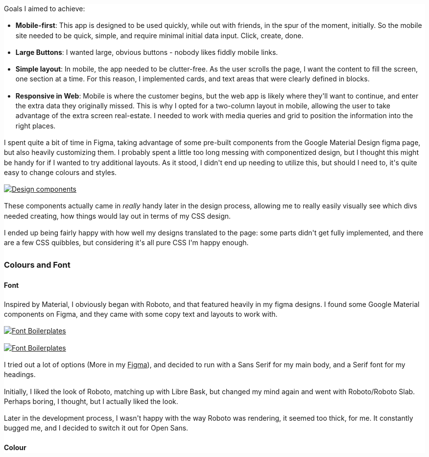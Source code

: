 Goals I aimed to achieve:

- **Mobile-first**: This app is designed to be used quickly, while out with friends, in the spur of the moment, initially. So the mobile site needed to be quick, simple, and require minimal initial data input. Click, create, done.

- **Large Buttons**: I wanted large, obvious buttons - nobody likes fiddly mobile links.

- **Simple layout**: In mobile, the app needed to be clutter-free. As the user scrolls the page, I want the content to fill the screen, one section at a time. For this reason, I implemented cards, and text areas that were clearly defined in blocks.

- **Responsive in Web**: Mobile is where the customer begins, but the web app is likely where they'll want to continue, and enter the extra data they originally missed. This is why I opted for a two-column layout in mobile, allowing the user to take advantage of the extra screen real-estate. I needed to work with media queries and grid to position the information into the right places.

I spent quite a bit of time in Figma, taking advantage of some pre-built components from the Google Material Design figma page, but also heavily customizing them. I probably spent a little too long messing with componentized design, but I thought this might be handy for if I wanted to try additional layouts. As it stood, I didn't end up needing to utilize this, but should I need to, it's quite easy to change colours and styles.

<a href="docs/figma-components.png" target="_blank"><img alt="Design components" src="docs/figma-components.png" width="800"></a>

These components actually came in *really* handy later in the design process, allowing me to really easily visually see which divs needed creating, how things would lay out in terms of my CSS design.

I ended up being fairly happy with how well my designs translated to the page: some parts didn't get fully implemented, and there are a few CSS quibbles, but considering it's all pure CSS I'm happy enough.

### Colours and Font

#### Font
Inspired by Material, I obviously began with Roboto, and that featured heavily in my figma designs. I found some Google Material components on Figma, and they came with some copy text and layouts to work with. 

<a href="docs/font-boilerplates-1.png" target="_blank"><img alt="Font Boilerplates" src="docs/font-boilerplates-1.png" width="800"></a>

<a href="docs/font-boilerplates-2.png" target="_blank"><img alt="Font Boilerplates" src="docs/font-boilerplates-2.png" width="800"></a>

I tried out a lot of options (More in my [Figma](https://www.figma.com/file/1Wvx5SQ4AprVh6qPloa4sY/Takes-A-Village-Google-Material)), and decided to run with a Sans Serif for my main body, and a Serif font for my headings. 

Initially, I liked the look of Roboto, matching up with Libre Bask, but changed my mind again and went with Roboto/Roboto Slab. Perhaps boring, I thought, but I actually liked the look. 

Later in the development process, I wasn't happy with the way Roboto was rendering, it seemed too thick, for me. It constantly bugged me, and I decided to switch it out for Open Sans. 

#### Colour
